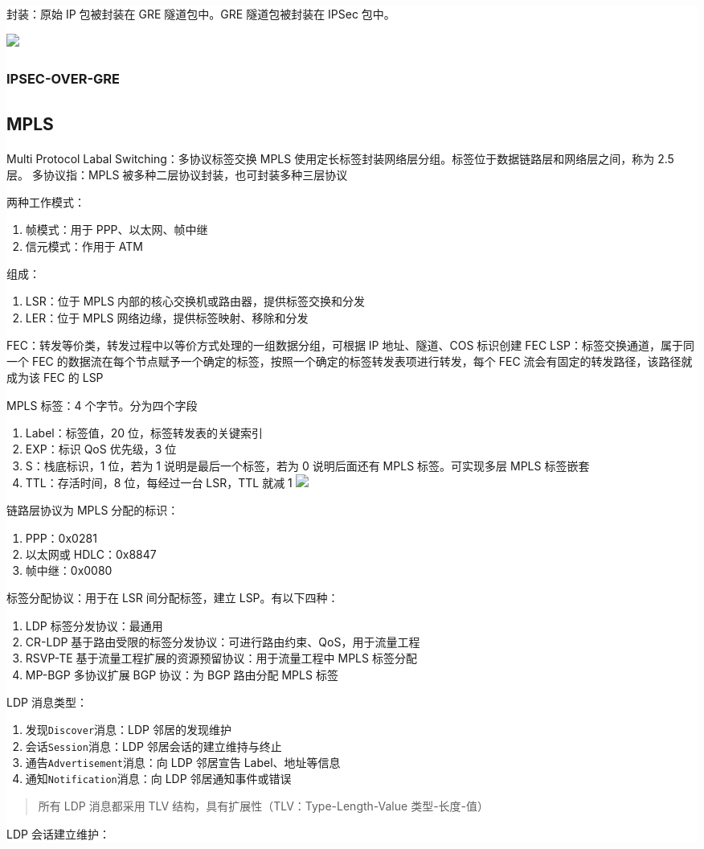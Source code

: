 封装：原始 IP 包被封装在 GRE 隧道包中。GRE 隧道包被封装在 IPSec 包中。

![](https://cdn.jsdelivr.net/gh/serchaofan/picBed/blog/202206290256206.png)

### IPSEC-OVER-GRE

## MPLS

Multi Protocol Labal Switching：多协议标签交换
MPLS 使用定长标签封装网络层分组。标签位于数据链路层和网络层之间，称为 2.5 层。
多协议指：MPLS 被多种二层协议封装，也可封装多种三层协议

两种工作模式：

1. 帧模式：用于 PPP、以太网、帧中继
2. 信元模式：作用于 ATM

组成：

1. LSR：位于 MPLS 内部的核心交换机或路由器，提供标签交换和分发
2. LER：位于 MPLS 网络边缘，提供标签映射、移除和分发

FEC：转发等价类，转发过程中以等价方式处理的一组数据分组，可根据 IP 地址、隧道、COS 标识创建 FEC
LSP：标签交换通道，属于同一个 FEC 的数据流在每个节点赋予一个确定的标签，按照一个确定的标签转发表项进行转发，每个 FEC 流会有固定的转发路径，该路径就成为该 FEC 的 LSP

MPLS 标签：4 个字节。分为四个字段

1. Label：标签值，20 位，标签转发表的关键索引
2. EXP：标识 QoS 优先级，3 位
3. S：栈底标识，1 位，若为 1 说明是最后一个标签，若为 0 说明后面还有 MPLS 标签。可实现多层 MPLS 标签嵌套
4. TTL：存活时间，8 位，每经过一台 LSR，TTL 就减 1
   ![](https://cdn.jsdelivr.net/gh/serchaofan/picBed/blog/202206290256228.png)

链路层协议为 MPLS 分配的标识：

1. PPP：0x0281
2. 以太网或 HDLC：0x8847
3. 帧中继：0x0080

标签分配协议：用于在 LSR 间分配标签，建立 LSP。有以下四种：

1. LDP 标签分发协议：最通用
2. CR-LDP 基于路由受限的标签分发协议：可进行路由约束、QoS，用于流量工程
3. RSVP-TE 基于流量工程扩展的资源预留协议：用于流量工程中 MPLS 标签分配
4. MP-BGP 多协议扩展 BGP 协议：为 BGP 路由分配 MPLS 标签

LDP 消息类型：

1. 发现`Discover`消息：LDP 邻居的发现维护
2. 会话`Session`消息：LDP 邻居会话的建立维持与终止
3. 通告`Advertisement`消息：向 LDP 邻居宣告 Label、地址等信息
4. 通知`Notification`消息：向 LDP 邻居通知事件或错误

> 所有 LDP 消息都采用 TLV 结构，具有扩展性（TLV：Type-Length-Value 类型-长度-值）

LDP 会话建立维护：
